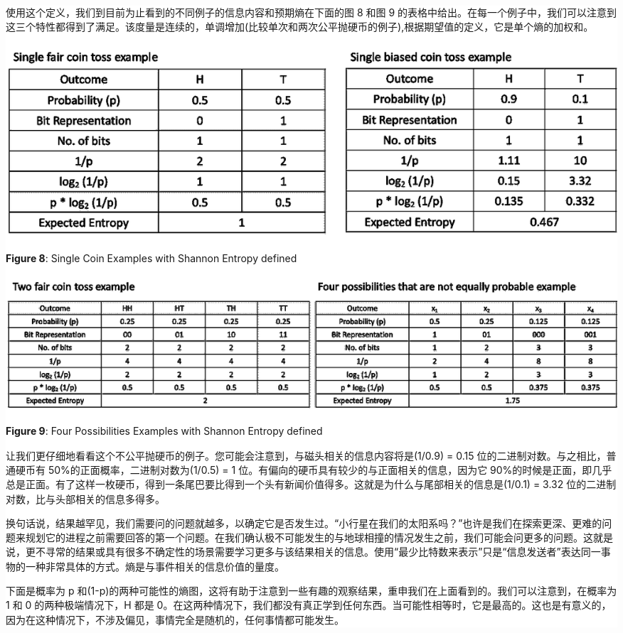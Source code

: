 使用这个定义，我们到目前为止看到的不同例子的信息内容和预期熵在下面的图 8 和图 9 的表格中给出。在每一个例子中，我们可以注意到这三个特性都得到了满足。该度量是连续的，单调增加(比较单次和两次公平抛硬币的例子),根据期望值的定义，它是单个熵的加权和。

![](img/1e31ffccf57f08515fd2418f81416f0a.png)

**Figure 8**: Single Coin Examples with Shannon Entropy defined

![](img/fa96b2552db476d96ec2edb0a79d1c6f.png)

**Figure 9**: Four Possibilities Examples with Shannon Entropy defined

让我们更仔细地看看这个不公平抛硬币的例子。您可能会注意到，与磁头相关的信息内容将是(1/0.9) = 0.15 位的二进制对数。与之相比，普通硬币有 50%的正面概率，二进制对数为(1/0.5) = 1 位。有偏向的硬币具有较少的与正面相关的信息，因为它 90%的时候是正面，即几乎总是正面。有了这样一枚硬币，得到一条尾巴要比得到一个头有新闻价值得多。这就是为什么与尾部相关的信息是(1/0.1) = 3.32 位的二进制对数，比与头部相关的信息多得多。

换句话说，结果越罕见，我们需要问的问题就越多，以确定它是否发生过。“小行星在我们的太阳系吗？”也许是我们在探索更深、更难的问题来规划它的进程之前需要回答的第一个问题。在我们确认极不可能发生的与地球相撞的情况发生之前，我们可能会问更多的问题。这就是说，更不寻常的结果或具有很多不确定性的场景需要学习更多与该结果相关的信息。使用“最少比特数来表示”只是“信息发送者”表达同一事物的一种非常具体的方式。熵是与事件相关的信息价值的量度。

下面是概率为 p 和(1-p)的两种可能性的熵图，这将有助于注意到一些有趣的观察结果，重申我们在上面看到的。我们可以注意到，在概率为 1 和 0 的两种极端情况下，H 都是 0。在这两种情况下，我们都没有真正学到任何东西。当可能性相等时，它是最高的。这也是有意义的，因为在这种情况下，不涉及偏见，事情完全是随机的，任何事情都可能发生。
